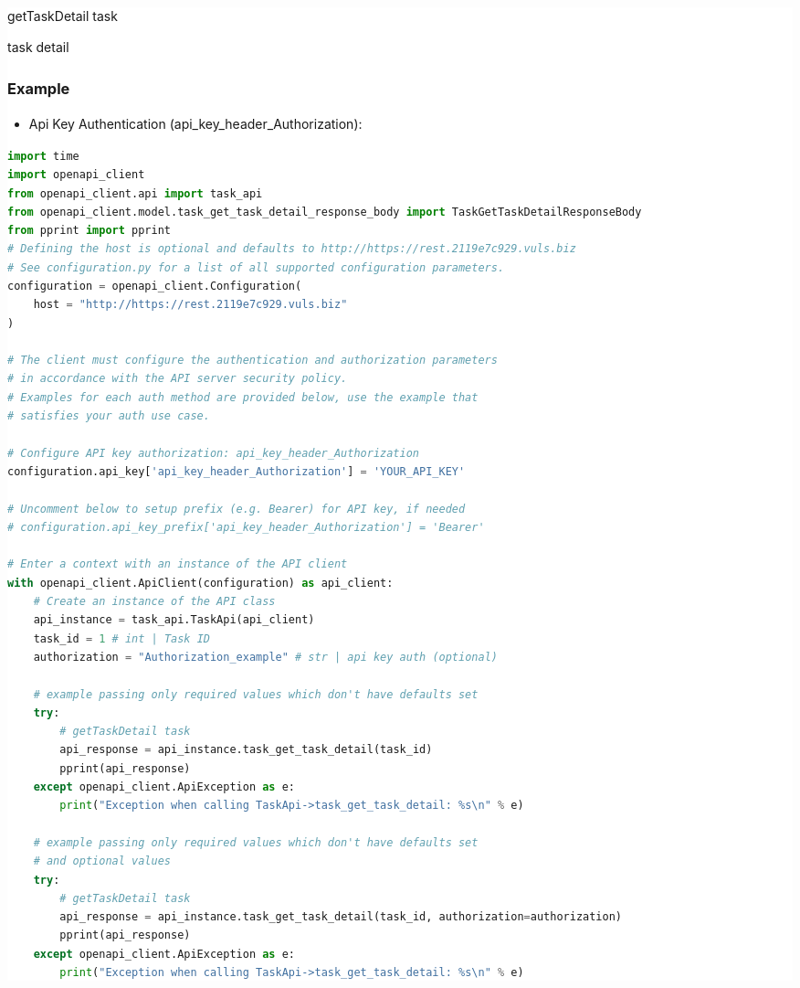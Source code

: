 getTaskDetail task

task detail

### Example

* Api Key Authentication (api_key_header_Authorization):

```python
import time
import openapi_client
from openapi_client.api import task_api
from openapi_client.model.task_get_task_detail_response_body import TaskGetTaskDetailResponseBody
from pprint import pprint
# Defining the host is optional and defaults to http://https://rest.2119e7c929.vuls.biz
# See configuration.py for a list of all supported configuration parameters.
configuration = openapi_client.Configuration(
    host = "http://https://rest.2119e7c929.vuls.biz"
)

# The client must configure the authentication and authorization parameters
# in accordance with the API server security policy.
# Examples for each auth method are provided below, use the example that
# satisfies your auth use case.

# Configure API key authorization: api_key_header_Authorization
configuration.api_key['api_key_header_Authorization'] = 'YOUR_API_KEY'

# Uncomment below to setup prefix (e.g. Bearer) for API key, if needed
# configuration.api_key_prefix['api_key_header_Authorization'] = 'Bearer'

# Enter a context with an instance of the API client
with openapi_client.ApiClient(configuration) as api_client:
    # Create an instance of the API class
    api_instance = task_api.TaskApi(api_client)
    task_id = 1 # int | Task ID
    authorization = "Authorization_example" # str | api key auth (optional)

    # example passing only required values which don't have defaults set
    try:
        # getTaskDetail task
        api_response = api_instance.task_get_task_detail(task_id)
        pprint(api_response)
    except openapi_client.ApiException as e:
        print("Exception when calling TaskApi->task_get_task_detail: %s\n" % e)

    # example passing only required values which don't have defaults set
    # and optional values
    try:
        # getTaskDetail task
        api_response = api_instance.task_get_task_detail(task_id, authorization=authorization)
        pprint(api_response)
    except openapi_client.ApiException as e:
        print("Exception when calling TaskApi->task_get_task_detail: %s\n" % e)
```
